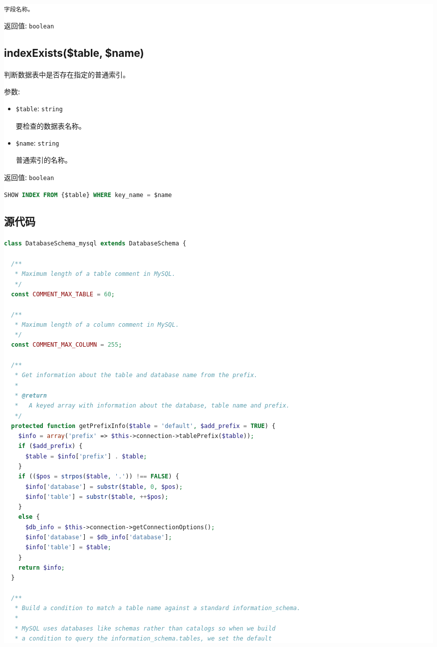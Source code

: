     字段名称。

返回值: `boolean`


## indexExists($table, $name)

判断数据表中是否存在指定的普通索引。

参数:
- `$table`: `string`

    要检查的数据表名称。

- `$name`: `string`

    普通索引的名称。

返回值: `boolean`

```sql
SHOW INDEX FROM {$table} WHERE key_name = $name
```



## 源代码
```php
class DatabaseSchema_mysql extends DatabaseSchema {

  /**
   * Maximum length of a table comment in MySQL.
   */
  const COMMENT_MAX_TABLE = 60;

  /**
   * Maximum length of a column comment in MySQL.
   */
  const COMMENT_MAX_COLUMN = 255;

  /**
   * Get information about the table and database name from the prefix.
   *
   * @return
   *   A keyed array with information about the database, table name and prefix.
   */
  protected function getPrefixInfo($table = 'default', $add_prefix = TRUE) {
    $info = array('prefix' => $this->connection->tablePrefix($table));
    if ($add_prefix) {
      $table = $info['prefix'] . $table;
    }
    if (($pos = strpos($table, '.')) !== FALSE) {
      $info['database'] = substr($table, 0, $pos);
      $info['table'] = substr($table, ++$pos);
    }
    else {
      $db_info = $this->connection->getConnectionOptions();
      $info['database'] = $db_info['database'];
      $info['table'] = $table;
    }
    return $info;
  }

  /**
   * Build a condition to match a table name against a standard information_schema.
   *
   * MySQL uses databases like schemas rather than catalogs so when we build
   * a condition to query the information_schema.tables, we set the default
```
